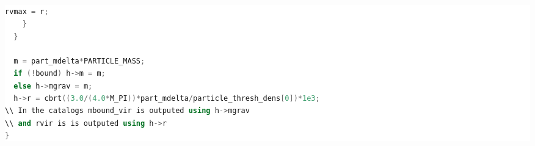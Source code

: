 ```c++
rvmax = r;
    }
  }

  m = part_mdelta*PARTICLE_MASS;
  if (!bound) h->m = m;
  else h->mgrav = m;
  h->r = cbrt((3.0/(4.0*M_PI))*part_mdelta/particle_thresh_dens[0])*1e3;
\\ In the catalogs mbound_vir is outputed using h->mgrav
\\ and rvir is is outputed using h->r
}
```
